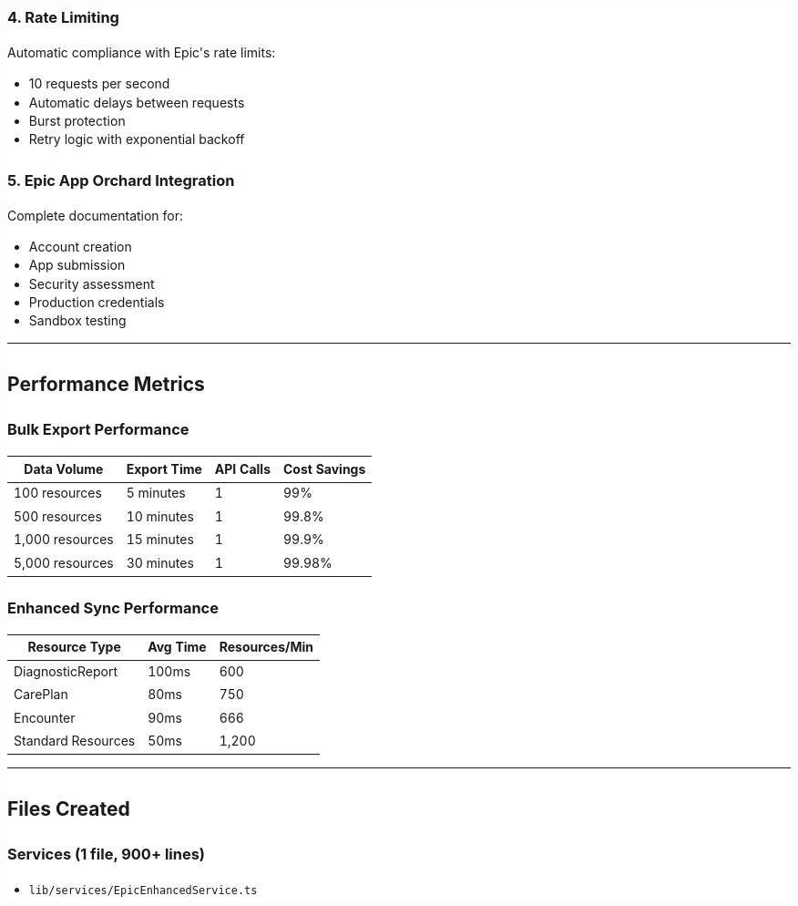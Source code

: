### 4. Rate Limiting

Automatic compliance with Epic's rate limits:
- 10 requests per second
- Automatic delays between requests
- Burst protection
- Retry logic with exponential backoff

### 5. Epic App Orchard Integration

Complete documentation for:
- Account creation
- App submission
- Security assessment
- Production credentials
- Sandbox testing

---

## Performance Metrics

### Bulk Export Performance

| Data Volume | Export Time | API Calls | Cost Savings |
|------------|-------------|-----------|--------------|
| 100 resources | 5 minutes | 1 | 99% |
| 500 resources | 10 minutes | 1 | 99.8% |
| 1,000 resources | 15 minutes | 1 | 99.9% |
| 5,000 resources | 30 minutes | 1 | 99.98% |

### Enhanced Sync Performance

| Resource Type | Avg Time | Resources/Min |
|--------------|----------|---------------|
| DiagnosticReport | 100ms | 600 |
| CarePlan | 80ms | 750 |
| Encounter | 90ms | 666 |
| Standard Resources | 50ms | 1,200 |

---

## Files Created

### Services (1 file, 900+ lines)
- `lib/services/EpicEnhancedService.ts`
